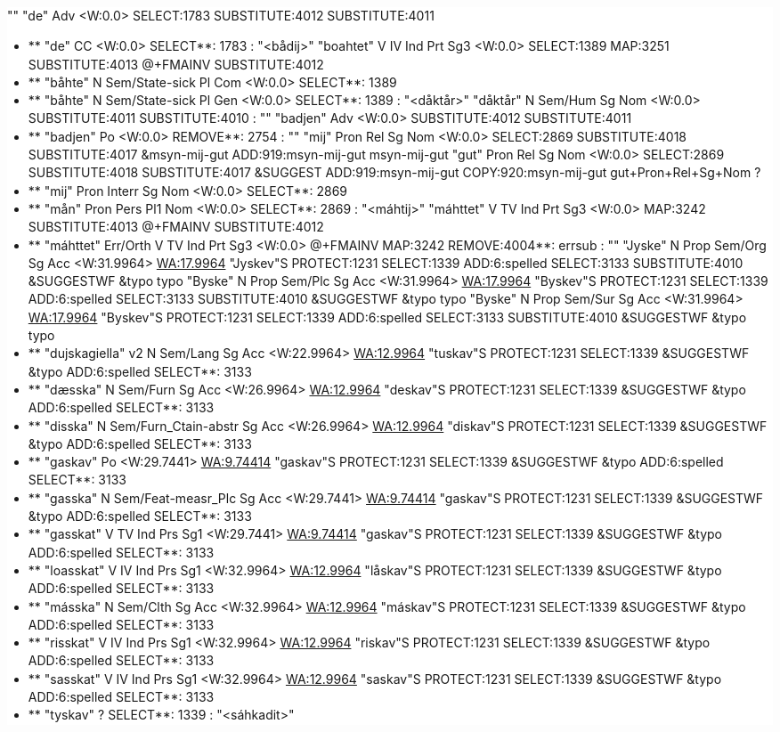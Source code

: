 "<de>"
	"de" Adv <smj> <smj> <W:0.0> SELECT:1783 SUBSTITUTE:4012 SUBSTITUTE:4011
* **	"de" CC <W:0.0> SELECT**: 1783
: 
"<bådij>"
	"boahtet" V <smj> <smj> IV Ind Prt Sg3 <W:0.0> SELECT:1389 MAP:3251 SUBSTITUTE:4013 @+FMAINV SUBSTITUTE:4012
* **	"båhte" N Sem/State-sick Pl Com <W:0.0> SELECT**: 1389
* **	"båhte" N Sem/State-sick Pl Gen <W:0.0> SELECT**: 1389
: 
"<dåktår>"
	"dåktår" N <smj> <smj> Sem/Hum Sg Nom <W:0.0> SUBSTITUTE:4011 SUBSTITUTE:4010
: 
"<badjen>"
	"badjen" Adv <smj> <smj> <W:0.0> SUBSTITUTE:4012 SUBSTITUTE:4011
* **	"badjen" Po <W:0.0> REMOVE**: 2754
: 
"<mij>"
	"mij" Pron <smj> <smj> Rel Sg Nom <W:0.0> SELECT:2869 SUBSTITUTE:4018 SUBSTITUTE:4017 &msyn-mij-gut ADD:919:msyn-mij-gut
msyn-mij-gut
	"gut" Pron <smj> <smj> Rel Sg Nom <W:0.0> SELECT:2869 SUBSTITUTE:4018 SUBSTITUTE:4017 &SUGGEST ADD:919:msyn-mij-gut COPY:920:msyn-mij-gut
gut+Pron+Rel+Sg+Nom	?
* **	"mij" Pron Interr Sg Nom <W:0.0> SELECT**: 2869
* **	"mån" Pron Pers Pl1 Nom <W:0.0> SELECT**: 2869
: 
"<máhtij>"
	"máhttet" V <smj> <smj> TV Ind Prt Sg3 <W:0.0> MAP:3242 SUBSTITUTE:4013 @+FMAINV SUBSTITUTE:4012
* **	"máhttet" Err/Orth V TV Ind Prt Sg3 <W:0.0> @+FMAINV MAP:3242 REMOVE:4004**: errsub
: 
"<tyskav>"
	"Jyske" N <smj> Prop Sem/Org Sg Acc <W:31.9964> <WA:17.9964> <spelled> "Jyskev"S PROTECT:1231 SELECT:1339 ADD:6:spelled SELECT:3133 SUBSTITUTE:4010 &SUGGESTWF &typo
typo
	"Byske" N <smj> Prop Sem/Plc Sg Acc <W:31.9964> <WA:17.9964> <spelled> "Byskev"S PROTECT:1231 SELECT:1339 ADD:6:spelled SELECT:3133 SUBSTITUTE:4010 &SUGGESTWF &typo
typo
	"Byske" N <smj> Prop Sem/Sur Sg Acc <W:31.9964> <WA:17.9964> <spelled> "Byskev"S PROTECT:1231 SELECT:1339 ADD:6:spelled SELECT:3133 SUBSTITUTE:4010 &SUGGESTWF &typo
typo
* **	"dujskagiella" v2 N Sem/Lang Sg Acc <W:22.9964> <WA:12.9964> <spelled> "tuskav"S PROTECT:1231 SELECT:1339 &SUGGESTWF &typo ADD:6:spelled SELECT**: 3133
* **	"dæsska" N Sem/Furn Sg Acc <W:26.9964> <WA:12.9964> <spelled> "deskav"S PROTECT:1231 SELECT:1339 &SUGGESTWF &typo ADD:6:spelled SELECT**: 3133
* **	"disska" N Sem/Furn_Ctain-abstr Sg Acc <W:26.9964> <WA:12.9964> <spelled> "diskav"S PROTECT:1231 SELECT:1339 &SUGGESTWF &typo ADD:6:spelled SELECT**: 3133
* **	"gaskav" Po <W:29.7441> <WA:9.74414> <spelled> "gaskav"S PROTECT:1231 SELECT:1339 &SUGGESTWF &typo ADD:6:spelled SELECT**: 3133
* **	"gasska" N Sem/Feat-measr_Plc Sg Acc <W:29.7441> <WA:9.74414> <spelled> "gaskav"S PROTECT:1231 SELECT:1339 &SUGGESTWF &typo ADD:6:spelled SELECT**: 3133
* **	"gasskat" V TV Ind Prs Sg1 <W:29.7441> <WA:9.74414> <spelled> "gaskav"S PROTECT:1231 SELECT:1339 &SUGGESTWF &typo ADD:6:spelled SELECT**: 3133
* **	"loasskat" V IV Ind Prs Sg1 <W:32.9964> <WA:12.9964> <spelled> "låskav"S PROTECT:1231 SELECT:1339 &SUGGESTWF &typo ADD:6:spelled SELECT**: 3133
* **	"másska" N Sem/Clth Sg Acc <W:32.9964> <WA:12.9964> <spelled> "máskav"S PROTECT:1231 SELECT:1339 &SUGGESTWF &typo ADD:6:spelled SELECT**: 3133
* **	"risskat" V IV Ind Prs Sg1 <W:32.9964> <WA:12.9964> <spelled> "riskav"S PROTECT:1231 SELECT:1339 &SUGGESTWF &typo ADD:6:spelled SELECT**: 3133
* **	"sasskat" V IV Ind Prs Sg1 <W:32.9964> <WA:12.9964> <spelled> "saskav"S PROTECT:1231 SELECT:1339 &SUGGESTWF &typo ADD:6:spelled SELECT**: 3133
* **	"tyskav" ? SELECT**: 1339
: 
"<sáhkadit>"
